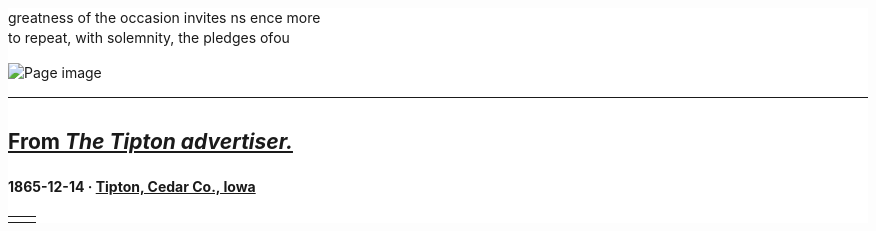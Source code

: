 greatness of the occasion invites ns ence more  
to repeat, with solemnity, the pledges ofou
</td><td style="width: 50%; max-height: 75%; margin: auto; display: block;">
<img alt="Page image" src="https://tile.loc.gov/image-services/iiif/service:ndnp:ct:batch_ct_barnum_ver01:data:sn84020071:00414183414:1865121401:0402/pct:79.2115317818687,50.06697026520225,12.335012156998959,7.7183230645593355/!600,600/0/default.jpg"/>
</td>
</tr></table>

---

## [From _The Tipton advertiser._](https://www.loc.gov/resource/sn84027398/1865-12-14/ed-1/?sp=2)

#### 1865-12-14 &middot; [Tipton, Cedar Co., Iowa](http://dbpedia.org/resource/Tipton%2C_Iowa)

<table style="width: 100%;"><tr><td style="width: 50%">

  
